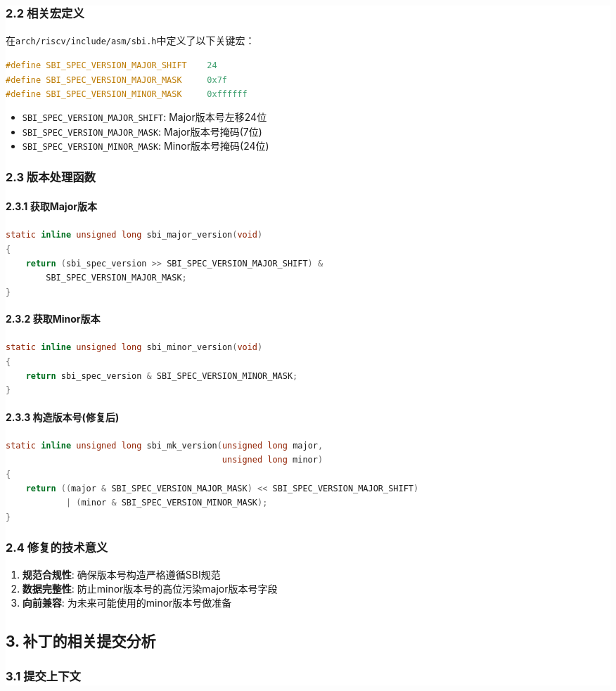 ### 2.2 相关宏定义

在`arch/riscv/include/asm/sbi.h`中定义了以下关键宏：

```c
#define SBI_SPEC_VERSION_MAJOR_SHIFT    24
#define SBI_SPEC_VERSION_MAJOR_MASK     0x7f
#define SBI_SPEC_VERSION_MINOR_MASK     0xffffff
```

- `SBI_SPEC_VERSION_MAJOR_SHIFT`: Major版本号左移24位
- `SBI_SPEC_VERSION_MAJOR_MASK`: Major版本号掩码(7位)
- `SBI_SPEC_VERSION_MINOR_MASK`: Minor版本号掩码(24位)

### 2.3 版本处理函数

#### 2.3.1 获取Major版本
```c
static inline unsigned long sbi_major_version(void)
{
    return (sbi_spec_version >> SBI_SPEC_VERSION_MAJOR_SHIFT) &
        SBI_SPEC_VERSION_MAJOR_MASK;
}
```

#### 2.3.2 获取Minor版本
```c
static inline unsigned long sbi_minor_version(void)
{
    return sbi_spec_version & SBI_SPEC_VERSION_MINOR_MASK;
}
```

#### 2.3.3 构造版本号(修复后)
```c
static inline unsigned long sbi_mk_version(unsigned long major,
                                           unsigned long minor)
{
    return ((major & SBI_SPEC_VERSION_MAJOR_MASK) << SBI_SPEC_VERSION_MAJOR_SHIFT)
            | (minor & SBI_SPEC_VERSION_MINOR_MASK);
}
```

### 2.4 修复的技术意义

1. **规范合规性**: 确保版本号构造严格遵循SBI规范
2. **数据完整性**: 防止minor版本号的高位污染major版本号字段
3. **向前兼容**: 为未来可能使用的minor版本号做准备

## 3. 补丁的相关提交分析

### 3.1 提交上下文
